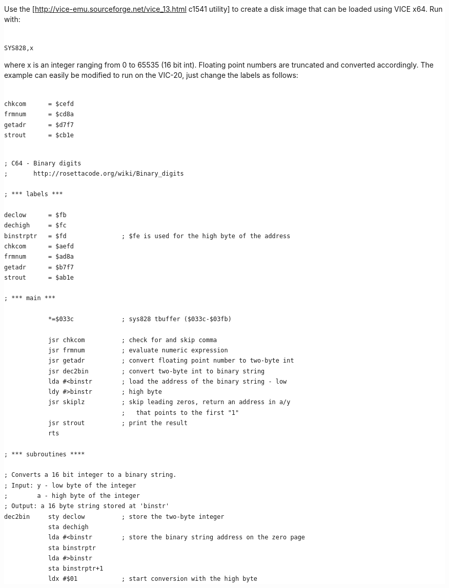 Use the [http://vice-emu.sourceforge.net/vice_13.html c1541 utility] to create a disk image that can be loaded using VICE x64.
Run with:

```txt

SYS828,x

```

where x is an integer ranging from 0 to 65535 (16 bit int). Floating point numbers are truncated and converted accordingly.
The example can easily be modified to run on the VIC-20, just change the labels as follows:

```txt

chkcom      = $cefd
frmnum      = $cd8a
getadr      = $d7f7
strout      = $cb1e

```


```6502asm

; C64 - Binary digits
;       http://rosettacode.org/wiki/Binary_digits

; *** labels ***

declow      = $fb
dechigh     = $fc
binstrptr   = $fd               ; $fe is used for the high byte of the address
chkcom      = $aefd
frmnum      = $ad8a
getadr      = $b7f7
strout      = $ab1e

; *** main ***

            *=$033c             ; sys828 tbuffer ($033c-$03fb)

            jsr chkcom          ; check for and skip comma
            jsr frmnum          ; evaluate numeric expression
            jsr getadr          ; convert floating point number to two-byte int
            jsr dec2bin         ; convert two-byte int to binary string
            lda #<binstr        ; load the address of the binary string - low
            ldy #>binstr        ; high byte
            jsr skiplz          ; skip leading zeros, return an address in a/y
                                ;   that points to the first "1"
            jsr strout          ; print the result
            rts

; *** subroutines ****

; Converts a 16 bit integer to a binary string.
; Input: y - low byte of the integer
;        a - high byte of the integer
; Output: a 16 byte string stored at 'binstr'
dec2bin     sty declow          ; store the two-byte integer
            sta dechigh
            lda #<binstr        ; store the binary string address on the zero page
            sta binstrptr
            lda #>binstr
            sta binstrptr+1
            ldx #$01            ; start conversion with the high byte
```